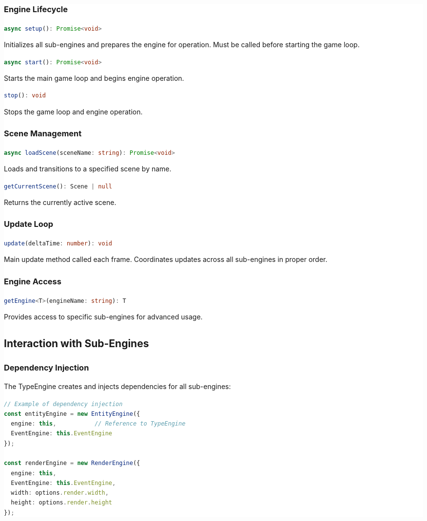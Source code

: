 ### Engine Lifecycle
```typescript
async setup(): Promise<void>
```
Initializes all sub-engines and prepares the engine for operation. Must be called before starting the game loop.

```typescript
async start(): Promise<void>
```
Starts the main game loop and begins engine operation.

```typescript
stop(): void
```
Stops the game loop and engine operation.

### Scene Management
```typescript
async loadScene(sceneName: string): Promise<void>
```
Loads and transitions to a specified scene by name.

```typescript
getCurrentScene(): Scene | null
```
Returns the currently active scene.

### Update Loop
```typescript
update(deltaTime: number): void
```
Main update method called each frame. Coordinates updates across all sub-engines in proper order.

### Engine Access
```typescript
getEngine<T>(engineName: string): T
```
Provides access to specific sub-engines for advanced usage.

## Interaction with Sub-Engines

### Dependency Injection
The TypeEngine creates and injects dependencies for all sub-engines:

```typescript
// Example of dependency injection
const entityEngine = new EntityEngine({
  engine: this,           // Reference to TypeEngine
  EventEngine: this.EventEngine
});

const renderEngine = new RenderEngine({
  engine: this,
  EventEngine: this.EventEngine,
  width: options.render.width,
  height: options.render.height
});
```
